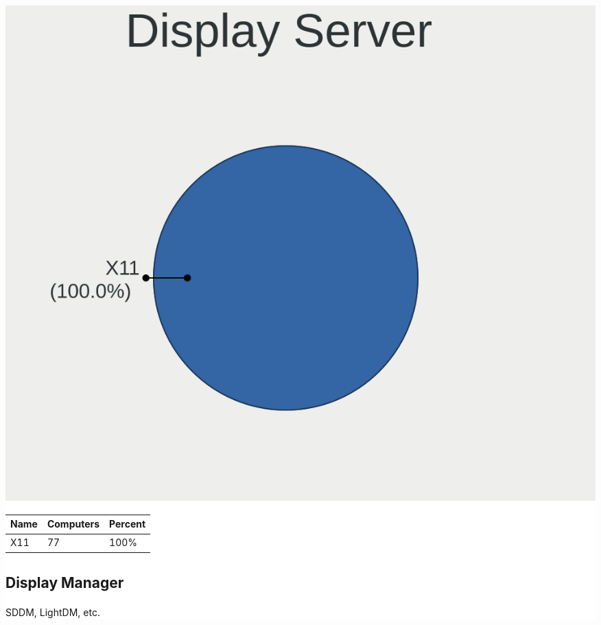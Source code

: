 ![Display Server](./All/images/pie_chart/os_display_server.svg)


| Name | Computers | Percent |
|------|-----------|---------|
| X11  | 77        | 100%    |

Display Manager
---------------

SDDM, LightDM, etc.
